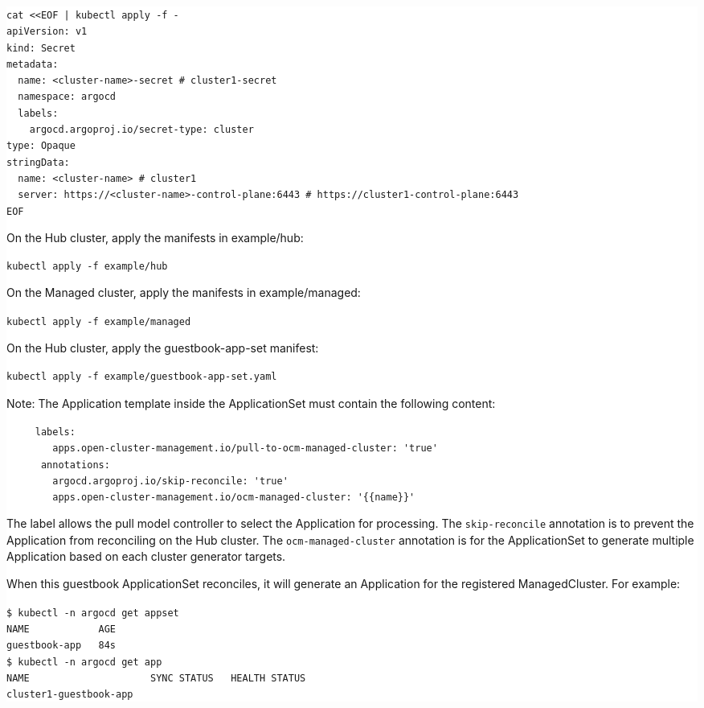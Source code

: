```
cat <<EOF | kubectl apply -f -
apiVersion: v1
kind: Secret
metadata:
  name: <cluster-name>-secret # cluster1-secret
  namespace: argocd
  labels:
    argocd.argoproj.io/secret-type: cluster
type: Opaque
stringData:
  name: <cluster-name> # cluster1
  server: https://<cluster-name>-control-plane:6443 # https://cluster1-control-plane:6443
EOF
```

On the Hub cluster, apply the manifests in example/hub:

```
kubectl apply -f example/hub
```

On the Managed cluster, apply the manifests in example/managed:

```
kubectl apply -f example/managed
```

On the Hub cluster, apply the guestbook-app-set manifest:


```
kubectl apply -f example/guestbook-app-set.yaml
```

Note: The Application template inside the ApplicationSet must contain the following content:

```     
     labels:
        apps.open-cluster-management.io/pull-to-ocm-managed-cluster: 'true'
      annotations:
        argocd.argoproj.io/skip-reconcile: 'true'
        apps.open-cluster-management.io/ocm-managed-cluster: '{{name}}'
```

The label allows the pull model controller to select the Application for processing.
The `skip-reconcile` annotation is to prevent the Application from reconciling on the Hub cluster.
The `ocm-managed-cluster` annotation is for the ApplicationSet to generate multiple Application based on each cluster generator targets.

When this guestbook ApplicationSet reconciles, it will generate an Application for the registered ManagedCluster. 
For example:

```
$ kubectl -n argocd get appset
NAME            AGE
guestbook-app   84s
$ kubectl -n argocd get app
NAME                     SYNC STATUS   HEALTH STATUS
cluster1-guestbook-app     
```
